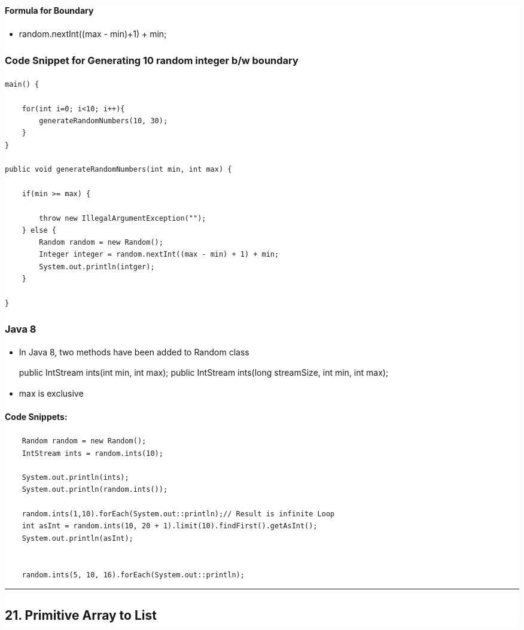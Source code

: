 #### Formula for Boundary
	
-	random.nextInt((max - min)+1) + min;
	
	
### Code Snippet for Generating 10 random integer b/w boundary


	main() {
	
		for(int i=0; i<10; i++){
			generateRandomNumbers(10, 30);
		}
	}
	
	public void generateRandomNumbers(int min, int max) {
		
		if(min >= max) {
			
			throw new IllegalArgumentException("");
		} else {
			Random random = new Random();
			Integer integer = random.nextInt((max - min) + 1) + min;
			System.out.println(intger);
		}
	
	}
	
	
### Java 8

-	In Java 8, two methods have been added to Random class

	public IntStream ints(int min, int max);
	public IntStream ints(long streamSize, int min, int max);

-	max is exclusive


#### Code Snippets:

		Random random = new Random();
		IntStream ints = random.ints(10);
		
		System.out.println(ints);
		System.out.println(random.ints());
		
		random.ints(1,10).forEach(System.out::println);// Result is infinite Loop
		int asInt = random.ints(10, 20 + 1).limit(10).findFirst().getAsInt();
		System.out.println(asInt);
		
		
		random.ints(5, 10, 16).forEach(System.out::println);
		
		
-------------------------------------------------------------

## 21.	Primitive Array to List

